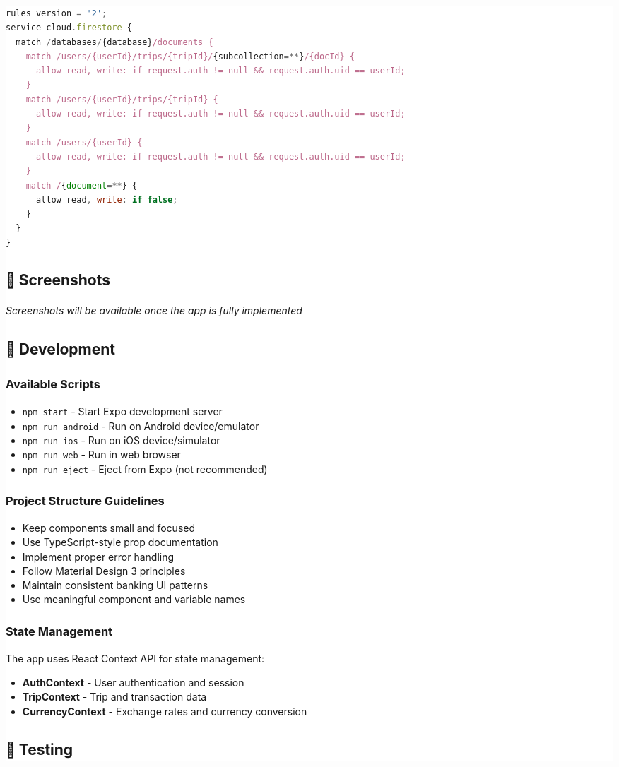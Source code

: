 ```javascript
rules_version = '2';
service cloud.firestore {
  match /databases/{database}/documents {
    match /users/{userId}/trips/{tripId}/{subcollection=**}/{docId} {
      allow read, write: if request.auth != null && request.auth.uid == userId;
    }
    match /users/{userId}/trips/{tripId} {
      allow read, write: if request.auth != null && request.auth.uid == userId;
    }
    match /users/{userId} {
      allow read, write: if request.auth != null && request.auth.uid == userId;
    }
    match /{document=**} {
      allow read, write: if false;
    }
  }
}
```

## 📸 Screenshots

*Screenshots will be available once the app is fully implemented*

## 🔧 Development

### Available Scripts

- `npm start` - Start Expo development server
- `npm run android` - Run on Android device/emulator
- `npm run ios` - Run on iOS device/simulator  
- `npm run web` - Run in web browser
- `npm run eject` - Eject from Expo (not recommended)

### Project Structure Guidelines

- Keep components small and focused
- Use TypeScript-style prop documentation
- Implement proper error handling
- Follow Material Design 3 principles
- Maintain consistent banking UI patterns
- Use meaningful component and variable names

### State Management

The app uses React Context API for state management:

- **AuthContext** - User authentication and session
- **TripContext** - Trip and transaction data
- **CurrencyContext** - Exchange rates and currency conversion

## 🧪 Testing
